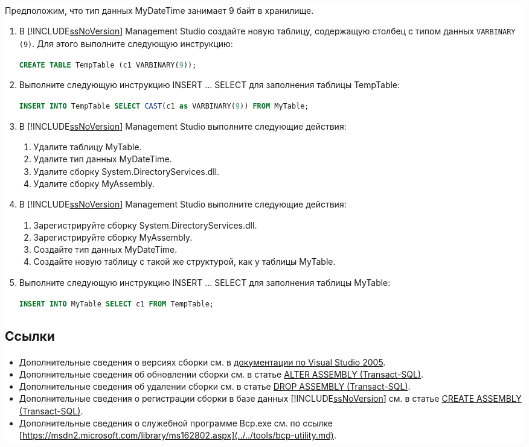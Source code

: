 Предположим, что тип данных MyDateTime занимает 9 байт в хранилище.

1. В [!INCLUDE[ssNoVersion](../../includes/ssnoversion-md.md)] Management Studio создайте новую таблицу, содержащую столбец с типом данных `VARBINARY(9)`. Для этого выполните следующую инструкцию:

    ```sql
    CREATE TABLE TempTable (c1 VARBINARY(9));
    ```

2. Выполните следующую инструкцию INSERT ... SELECT для заполнения таблицы TempTable:

    ```sql
    INSERT INTO TempTable SELECT CAST(c1 as VARBINARY(9)) FROM MyTable;
    ```

3. В [!INCLUDE[ssNoVersion](../../includes/ssnoversion-md.md)] Management Studio выполните следующие действия:
   1. Удалите таблицу MyTable.
   2. Удалите тип данных MyDateTime.
   3. Удалите сборку System.DirectoryServices.dll.
   4. Удалите сборку MyAssembly.
4. В [!INCLUDE[ssNoVersion](../../includes/ssnoversion-md.md)] Management Studio выполните следующие действия:
   1. Зарегистрируйте сборку System.DirectoryServices.dll.
   2. Зарегистрируйте сборку MyAssembly.
   3. Создайте тип данных MyDateTime.
   4. Создайте новую таблицу с такой же структурой, как у таблицы MyTable.
5. Выполните следующую инструкцию INSERT ... SELECT для заполнения таблицы MyTable:

    ```sql
    INSERT INTO MyTable SELECT c1 FROM TempTable;
    ```

## <a name="references"></a>Ссылки

- Дополнительные сведения о версиях сборки см. в [документации по Visual Studio 2005](https://www.microsoft.com/download/details.aspx?id=55984).
- Дополнительные сведения об обновлении сборки см. в статье [ALTER ASSEMBLY (Transact-SQL)](../../t-sql/statements/alter-assembly-transact-sql.md).
- Дополнительные сведения об удалении сборки см. в статье [DROP ASSEMBLY (Transact-SQL)](../../t-sql/statements/drop-assembly-transact-sql.md).
- Дополнительные сведения о регистрации сборки в базе данных [!INCLUDE[ssNoVersion](../../includes/ssnoversion-md.md)] см. в статье [CREATE ASSEMBLY (Transact-SQL)](../../t-sql/statements/create-assembly-transact-sql.md).
- Дополнительные сведения о служебной программе Bcp.exe см. по ссылке [https://msdn2.microsoft.com/library/ms162802.aspx](../../tools/bcp-utility.md).